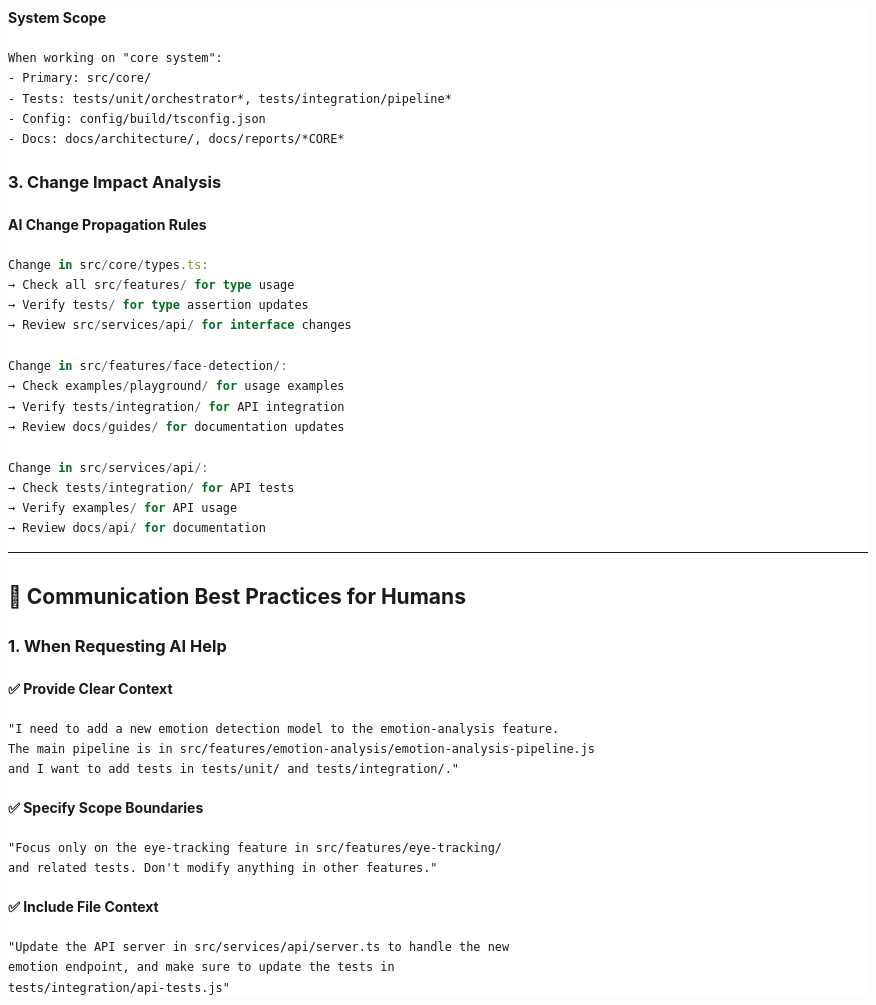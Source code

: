 #### System Scope  
```
When working on "core system":
- Primary: src/core/
- Tests: tests/unit/orchestrator*, tests/integration/pipeline*
- Config: config/build/tsconfig.json
- Docs: docs/architecture/, docs/reports/*CORE*
```

### 3. Change Impact Analysis

#### AI Change Propagation Rules
```typescript
Change in src/core/types.ts:
→ Check all src/features/ for type usage
→ Verify tests/ for type assertion updates
→ Review src/services/api/ for interface changes

Change in src/features/face-detection/:
→ Check examples/playground/ for usage examples
→ Verify tests/integration/ for API integration
→ Review docs/guides/ for documentation updates

Change in src/services/api/:
→ Check tests/integration/ for API tests
→ Verify examples/ for API usage
→ Review docs/api/ for documentation
```

---

## 🎯 Communication Best Practices for Humans

### 1. When Requesting AI Help

#### ✅ Provide Clear Context
```
"I need to add a new emotion detection model to the emotion-analysis feature. 
The main pipeline is in src/features/emotion-analysis/emotion-analysis-pipeline.js 
and I want to add tests in tests/unit/ and tests/integration/."
```

#### ✅ Specify Scope Boundaries
```
"Focus only on the eye-tracking feature in src/features/eye-tracking/ 
and related tests. Don't modify anything in other features."
```

#### ✅ Include File Context
```
"Update the API server in src/services/api/server.ts to handle the new 
emotion endpoint, and make sure to update the tests in 
tests/integration/api-tests.js"
```
